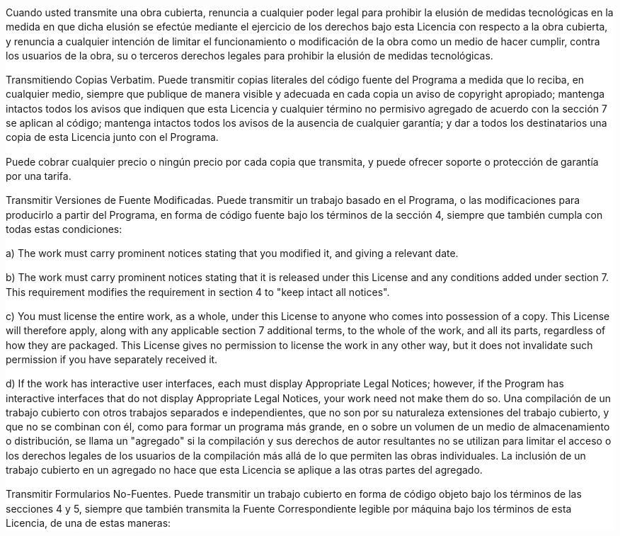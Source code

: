 Cuando usted transmite una obra cubierta, renuncia a cualquier poder legal para prohibir la elusión de medidas tecnológicas en la medida en que dicha elusión se efectúe mediante el ejercicio de los derechos bajo esta Licencia con respecto a la obra cubierta, y renuncia a cualquier intención de limitar el funcionamiento o modificación de la obra como un medio de hacer cumplir, contra los usuarios de la obra, su o terceros derechos legales para prohibir la elusión de medidas tecnológicas.

Transmitiendo Copias Verbatim.
Puede transmitir copias literales del código fuente del Programa a medida que lo reciba, en cualquier medio, siempre que publique de manera visible y adecuada en cada copia un aviso de copyright apropiado; mantenga intactos todos los avisos que indiquen que esta Licencia y cualquier término no permisivo agregado de acuerdo con la sección 7 se aplican al código; mantenga intactos todos los avisos de la ausencia de cualquier garantía; y dar a todos los destinatarios una copia de esta Licencia junto con el Programa.

Puede cobrar cualquier precio o ningún precio por cada copia que transmita, y puede ofrecer soporte o protección de garantía por una tarifa.

Transmitir Versiones de Fuente Modificadas.
Puede transmitir un trabajo basado en el Programa, o las modificaciones para producirlo a partir del Programa, en forma de código fuente bajo los términos de la sección 4, siempre que también cumpla con todas estas condiciones:

a) The work must carry prominent notices stating that you modified
it, and giving a relevant date.

b) The work must carry prominent notices stating that it is
released under this License and any conditions added under section
7.  This requirement modifies the requirement in section 4 to
"keep intact all notices".

c) You must license the entire work, as a whole, under this
License to anyone who comes into possession of a copy.  This
License will therefore apply, along with any applicable section 7
additional terms, to the whole of the work, and all its parts,
regardless of how they are packaged.  This License gives no
permission to license the work in any other way, but it does not
invalidate such permission if you have separately received it.

d) If the work has interactive user interfaces, each must display
Appropriate Legal Notices; however, if the Program has interactive
interfaces that do not display Appropriate Legal Notices, your
work need not make them do so.
Una compilación de un trabajo cubierto con otros trabajos separados e independientes, que no son por su naturaleza extensiones del trabajo cubierto, y que no se combinan con él, como para formar un programa más grande, en o sobre un volumen de un medio de almacenamiento o distribución, se llama un "agregado" si la compilación y sus derechos de autor resultantes no se utilizan para limitar el acceso o los derechos legales de los usuarios de la compilación más allá de lo que permiten las obras individuales. La inclusión de un trabajo cubierto en un agregado no hace que esta Licencia se aplique a las otras partes del agregado.

Transmitir Formularios No-Fuentes.
Puede transmitir un trabajo cubierto en forma de código objeto bajo los términos de las secciones 4 y 5, siempre que también transmita la Fuente Correspondiente legible por máquina bajo los términos de esta Licencia, de una de estas maneras:
